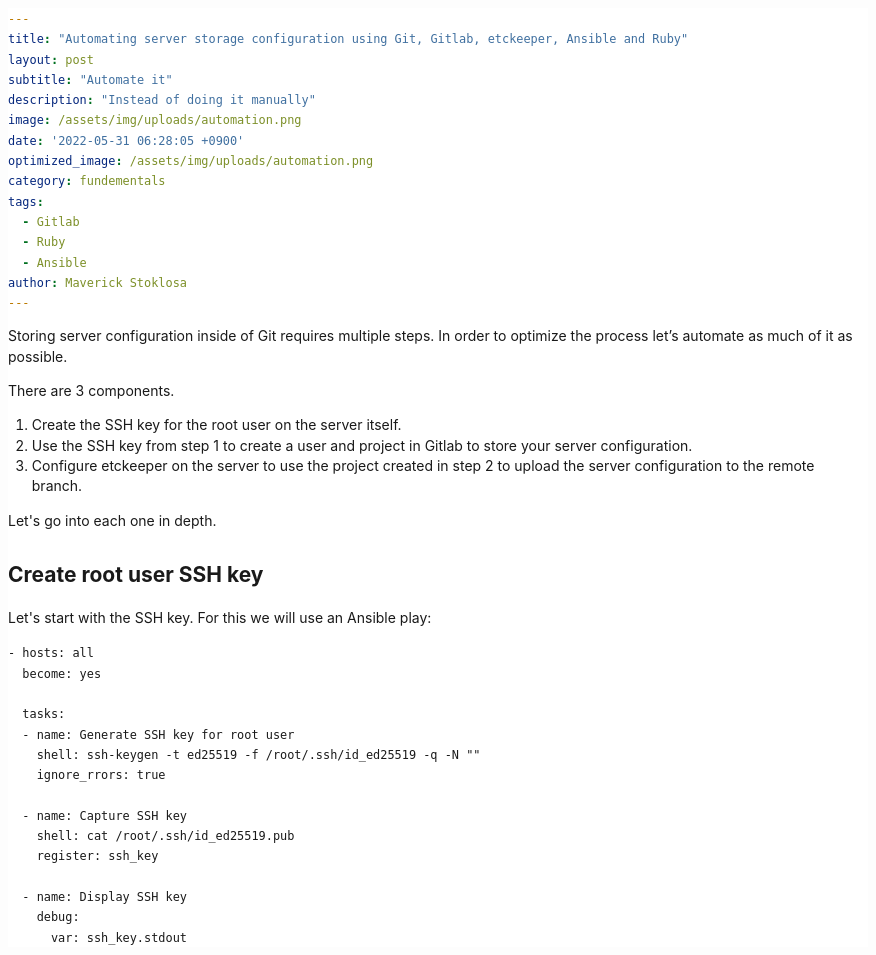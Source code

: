 ```yaml
---
title: "Automating server storage configuration using Git, Gitlab, etckeeper, Ansible and Ruby"
layout: post
subtitle: "Automate it"
description: "Instead of doing it manually"
image: /assets/img/uploads/automation.png
date: '2022-05-31 06:28:05 +0900'
optimized_image: /assets/img/uploads/automation.png
category: fundementals
tags:
  - Gitlab
  - Ruby
  - Ansible
author: Maverick Stoklosa
---
```


Storing server configuration inside of Git requires multiple steps. In order to optimize the process let’s automate as much of it as possible.

There are 3 components.

1. Create the SSH key for the root user on the server itself.
2. Use the SSH key from step 1 to create a user and project in Gitlab to store your server configuration.
3. Configure etckeeper on the server to use the project created in step 2 to upload the server configuration to the remote branch.

Let's go into each one in depth.

## Create root user SSH key

Let's start with the SSH key. For this we will use an Ansible play:

```
- hosts: all
  become: yes

  tasks:
  - name: Generate SSH key for root user
    shell: ssh-keygen -t ed25519 -f /root/.ssh/id_ed25519 -q -N ""
    ignore_rrors: true

  - name: Capture SSH key
    shell: cat /root/.ssh/id_ed25519.pub
    register: ssh_key

  - name: Display SSH key
    debug:
      var: ssh_key.stdout

```
